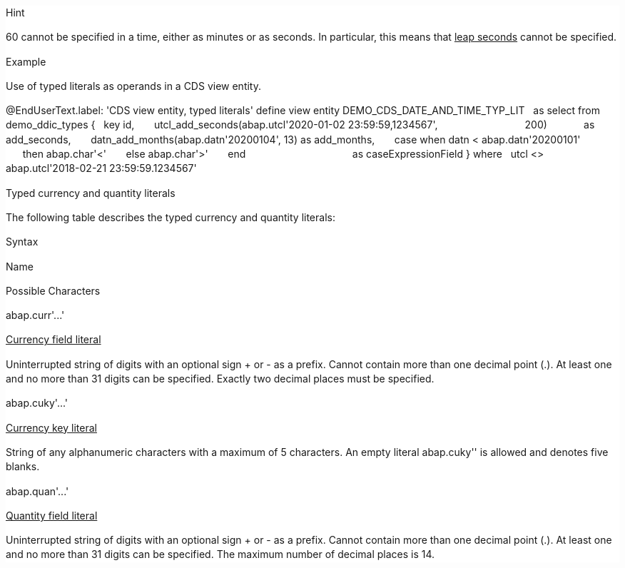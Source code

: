 Hint

60 cannot be specified in a time, either as minutes or as seconds. In particular, this means that [leap seconds](https://help.sap.com/doc/abapdocu_756_index_htm/7.56/en-US/abenleap_second_glosry.htm "Glossary Entry") cannot be specified.

Example

Use of typed literals as operands in a CDS view entity.

@EndUserText.label: 'CDS view entity, typed literals'
define view entity DEMO\_CDS\_DATE\_AND\_TIME\_TYP\_LIT
  as select from demo\_ddic\_types
{
  key id,
      utcl\_add\_seconds(abap.utcl'2020-01-02 23:59:59,1234567',
                              200)             as add\_seconds,
      datn\_add\_months(abap.datn'20200104', 13) as add\_months,
      case when datn < abap.datn'20200101'
      then abap.char'<'
      else abap.char'>'
      end                                      as caseExpressionField
}
where
  utcl <> abap.utcl'2018-02-21 23:59:59.1234567'

Typed currency and quantity literals

The following table describes the typed currency and quantity literals:

Syntax

Name

Possible Characters

abap.curr'...'

[Currency field literal](https://help.sap.com/doc/abapdocu_756_index_htm/7.56/en-US/abencurrency_literal_glosry.htm "Glossary Entry")

Uninterrupted string of digits with an optional sign + or - as a prefix. Cannot contain more than one decimal point (.). At least one and no more than 31 digits can be specified. Exactly two decimal places must be specified.

abap.cuky'...'

[Currency key literal](https://help.sap.com/doc/abapdocu_756_index_htm/7.56/en-US/abencurrency_key_literal_glosry.htm "Glossary Entry")

String of any alphanumeric characters with a maximum of 5 characters. An empty literal abap.cuky'' is allowed and denotes five blanks.

abap.quan'...'

[Quantity field literal](https://help.sap.com/doc/abapdocu_756_index_htm/7.56/en-US/abenquantity_field_literal_glosry.htm "Glossary Entry")

Uninterrupted string of digits with an optional sign + or - as a prefix. Cannot contain more than one decimal point (.). At least one and no more than 31 digits can be specified. The maximum number of decimal places is 14.
